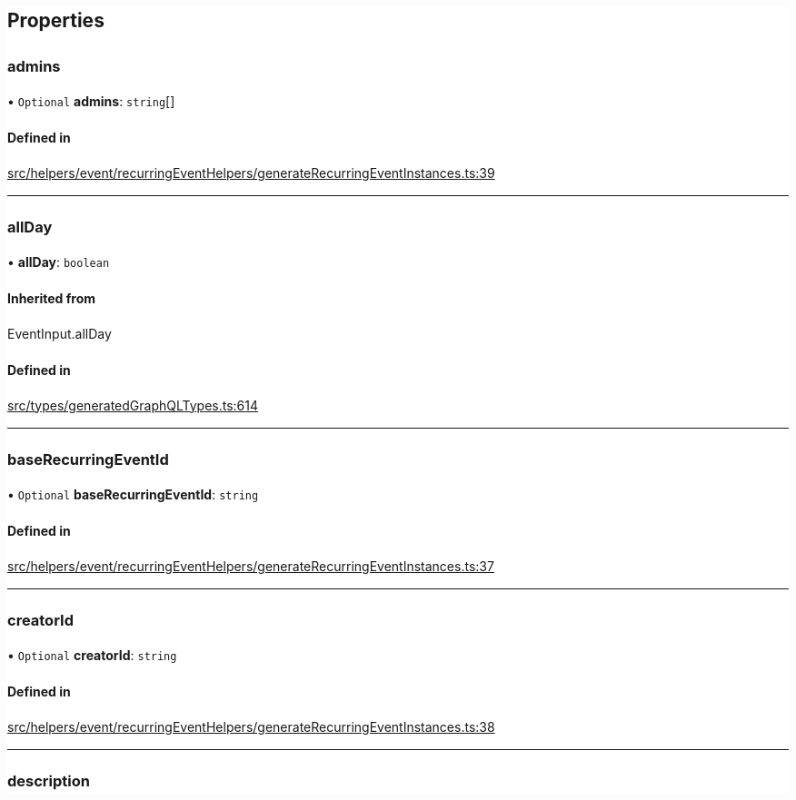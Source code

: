 
## Properties

### admins

• `Optional` **admins**: `string`[]

#### Defined in

[src/helpers/event/recurringEventHelpers/generateRecurringEventInstances.ts:39](https://github.com/PalisadoesFoundation/talawa-api/blob/3eeb2af/src/helpers/event/recurringEventHelpers/generateRecurringEventInstances.ts#L39)

___

### allDay

• **allDay**: `boolean`

#### Inherited from

EventInput.allDay

#### Defined in

[src/types/generatedGraphQLTypes.ts:614](https://github.com/PalisadoesFoundation/talawa-api/blob/3eeb2af/src/types/generatedGraphQLTypes.ts#L614)

___

### baseRecurringEventId

• `Optional` **baseRecurringEventId**: `string`

#### Defined in

[src/helpers/event/recurringEventHelpers/generateRecurringEventInstances.ts:37](https://github.com/PalisadoesFoundation/talawa-api/blob/3eeb2af/src/helpers/event/recurringEventHelpers/generateRecurringEventInstances.ts#L37)

___

### creatorId

• `Optional` **creatorId**: `string`

#### Defined in

[src/helpers/event/recurringEventHelpers/generateRecurringEventInstances.ts:38](https://github.com/PalisadoesFoundation/talawa-api/blob/3eeb2af/src/helpers/event/recurringEventHelpers/generateRecurringEventInstances.ts#L38)

___

### description

